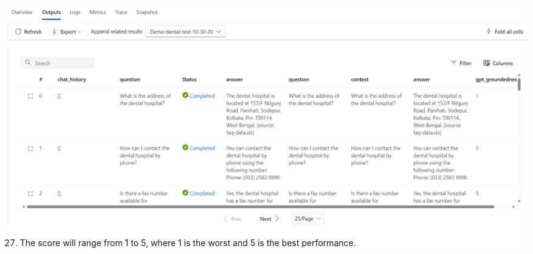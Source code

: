  ![](/img/evaluate-results.png)

27.	The score will range from 1 to 5, where 1 is the worst and 5 is the best performance.









